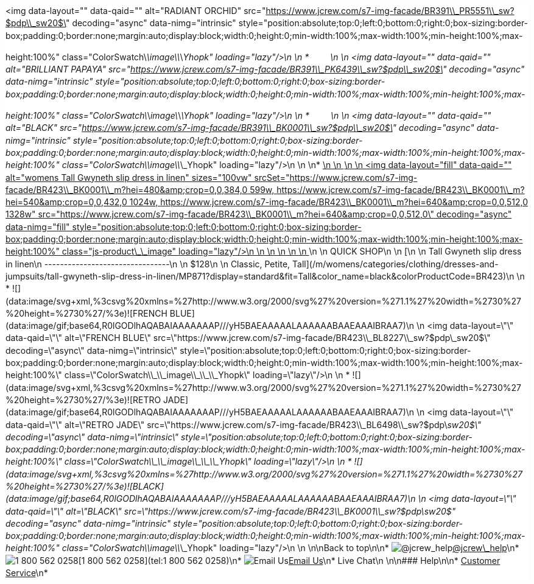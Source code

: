 <img data-layout=\"\" data-qaid=\"\" alt=\"RADIANT ORCHID\" src=\"https://www.jcrew.com/s7-img-facade/BR391\\_PR5551\\_sw?$pdp\\_sw20$\" decoding=\"async\" data-nimg=\"intrinsic\" style=\"position:absolute;top:0;left:0;bottom:0;right:0;box-sizing:border-box;padding:0;border:none;margin:auto;display:block;width:0;height:0;min-width:100%;max-width:100%;min-height:100%;max-height:100%\" class=\"ColorSwatch\\_\\_image\\_\\_\\_Yhopk\" loading=\"lazy\"/>\n        \n    *   ![](data:image/svg+xml,%3csvg%20xmlns=%27http://www.w3.org/2000/svg%27%20version=%271.1%27%20width=%2730%27%20height=%2730%27/%3e)![BRILLIANT PAPAYA](data:image/gif;base64,R0lGODlhAQABAIAAAAAAAP///yH5BAEAAAAALAAAAAABAAEAAAIBRAA7)\n        \n        <img data-layout=\"\" data-qaid=\"\" alt=\"BRILLIANT PAPAYA\" src=\"https://www.jcrew.com/s7-img-facade/BR391\\_PK6439\\_sw?$pdp\\_sw20$\" decoding=\"async\" data-nimg=\"intrinsic\" style=\"position:absolute;top:0;left:0;bottom:0;right:0;box-sizing:border-box;padding:0;border:none;margin:auto;display:block;width:0;height:0;min-width:100%;max-width:100%;min-height:100%;max-height:100%\" class=\"ColorSwatch\\_\\_image\\_\\_\\_Yhopk\" loading=\"lazy\"/>\n        \n    *   ![](data:image/svg+xml,%3csvg%20xmlns=%27http://www.w3.org/2000/svg%27%20version=%271.1%27%20width=%2730%27%20height=%2730%27/%3e)![BLACK](data:image/gif;base64,R0lGODlhAQABAIAAAAAAAP///yH5BAEAAAAALAAAAAABAAEAAAIBRAA7)\n        \n        <img data-layout=\"\" data-qaid=\"\" alt=\"BLACK\" src=\"https://www.jcrew.com/s7-img-facade/BR391\\_BK0001\\_sw?$pdp\\_sw20$\" decoding=\"async\" data-nimg=\"intrinsic\" style=\"position:absolute;top:0;left:0;bottom:0;right:0;box-sizing:border-box;padding:0;border:none;margin:auto;display:block;width:0;height:0;min-width:100%;max-width:100%;min-height:100%;max-height:100%\" class=\"ColorSwatch\\_\\_image\\_\\_\\_Yhopk\" loading=\"lazy\"/>\n        \n    \n*   [\n    \n    ![womens Tall Gwyneth slip dress in linen](data:image/gif;base64,R0lGODlhAQABAIAAAAAAAP///yH5BAEAAAAALAAAAAABAAEAAAIBRAA7)\n    \n    <img data-layout=\"fill\" data-qaid=\"\" alt=\"womens Tall Gwyneth slip dress in linen\" sizes=\"100vw\" srcSet=\"https://www.jcrew.com/s7-img-facade/BR423\\_BK0001\\_m?hei=480&amp;crop=0,0,384,0 599w, https://www.jcrew.com/s7-img-facade/BR423\\_BK0001\\_m?hei=540&amp;crop=0,0,432,0 1024w, https://www.jcrew.com/s7-img-facade/BR423\\_BK0001\\_m?hei=640&amp;crop=0,0,512,0 1328w\" src=\"https://www.jcrew.com/s7-img-facade/BR423\\_BK0001\\_m?hei=640&amp;crop=0,0,512,0\" decoding=\"async\" data-nimg=\"fill\" style=\"position:absolute;top:0;left:0;bottom:0;right:0;box-sizing:border-box;padding:0;border:none;margin:auto;display:block;width:0;height:0;min-width:100%;max-width:100%;min-height:100%;max-height:100%\" class=\"js-product\\_\\_image\" loading=\"lazy\"/>\n    \n    \n    \n    \n    \n    ](/m/womens/categories/clothing/dresses-and-jumpsuits/tall-gwyneth-slip-dress-in-linen/MP871?display=standard&fit=Tall&color_name=black&colorProductCode=BR423)\n    \n    QUICK SHOP\n    \n    [\n    \n    Tall Gwyneth slip dress in linen\n    --------------------------------\n    \n    $128\n    \n    Classic, Petite, Tall](/m/womens/categories/clothing/dresses-and-jumpsuits/tall-gwyneth-slip-dress-in-linen/MP871?display=standard&fit=Tall&color_name=black&colorProductCode=BR423)\n    \n    *   ![](data:image/svg+xml,%3csvg%20xmlns=%27http://www.w3.org/2000/svg%27%20version=%271.1%27%20width=%2730%27%20height=%2730%27/%3e)![FRENCH BLUE](data:image/gif;base64,R0lGODlhAQABAIAAAAAAAP///yH5BAEAAAAALAAAAAABAAEAAAIBRAA7)\n        \n        <img data-layout=\"\" data-qaid=\"\" alt=\"FRENCH BLUE\" src=\"https://www.jcrew.com/s7-img-facade/BR423\\_BL8227\\_sw?$pdp\\_sw20$\" decoding=\"async\" data-nimg=\"intrinsic\" style=\"position:absolute;top:0;left:0;bottom:0;right:0;box-sizing:border-box;padding:0;border:none;margin:auto;display:block;width:0;height:0;min-width:100%;max-width:100%;min-height:100%;max-height:100%\" class=\"ColorSwatch\\_\\_image\\_\\_\\_Yhopk\" loading=\"lazy\"/>\n        \n    *   ![](data:image/svg+xml,%3csvg%20xmlns=%27http://www.w3.org/2000/svg%27%20version=%271.1%27%20width=%2730%27%20height=%2730%27/%3e)![RETRO JADE](data:image/gif;base64,R0lGODlhAQABAIAAAAAAAP///yH5BAEAAAAALAAAAAABAAEAAAIBRAA7)\n        \n        <img data-layout=\"\" data-qaid=\"\" alt=\"RETRO JADE\" src=\"https://www.jcrew.com/s7-img-facade/BR423\\_BL6498\\_sw?$pdp\\_sw20$\" decoding=\"async\" data-nimg=\"intrinsic\" style=\"position:absolute;top:0;left:0;bottom:0;right:0;box-sizing:border-box;padding:0;border:none;margin:auto;display:block;width:0;height:0;min-width:100%;max-width:100%;min-height:100%;max-height:100%\" class=\"ColorSwatch\\_\\_image\\_\\_\\_Yhopk\" loading=\"lazy\"/>\n        \n    *   ![](data:image/svg+xml,%3csvg%20xmlns=%27http://www.w3.org/2000/svg%27%20version=%271.1%27%20width=%2730%27%20height=%2730%27/%3e)![BLACK](data:image/gif;base64,R0lGODlhAQABAIAAAAAAAP///yH5BAEAAAAALAAAAAABAAEAAAIBRAA7)\n        \n        <img data-layout=\"\" data-qaid=\"\" alt=\"BLACK\" src=\"https://www.jcrew.com/s7-img-facade/BR423\\_BK0001\\_sw?$pdp\\_sw20$\" decoding=\"async\" data-nimg=\"intrinsic\" style=\"position:absolute;top:0;left:0;bottom:0;right:0;box-sizing:border-box;padding:0;border:none;margin:auto;display:block;width:0;height:0;min-width:100%;max-width:100%;min-height:100%;max-height:100%\" class=\"ColorSwatch\\_\\_image\\_\\_\\_Yhopk\" loading=\"lazy\"/>\n        \n    \n\nBack to top\n\n*   ![@jcrew_help](/next-static/images/sidecar-modules/footer/twitter-2.svg)[@jcrew\\_help](https://twitter.com/jcrew_help)\n*   ![1 800 562 0258](/next-static/images/sidecar-modules/footer/phone-2.svg)[1 800 562 0258](tel:1 800 562 0258)\n*   ![Email Us](/next-static/images/sidecar-modules/footer/email.svg)[Email Us](mailto:help@jcrew.com)\n*   Live Chat\n    \n\n### Help\n\n*   [Customer Service](/help/customer-service)\n*